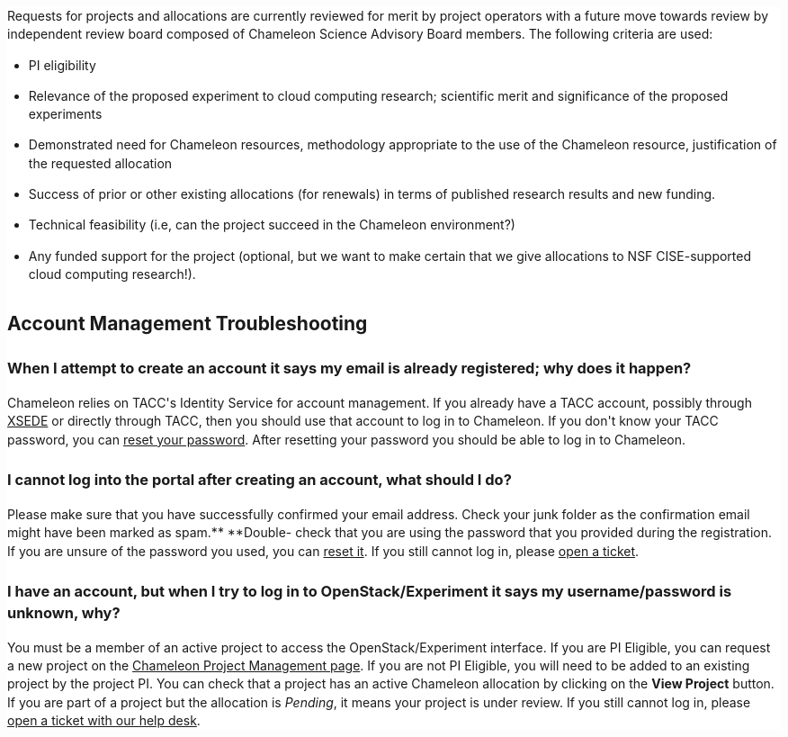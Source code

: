 Requests for projects and allocations are currently reviewed for merit
by project operators with a future move towards review by independent
review board composed of Chameleon Science Advisory Board members. The
following criteria are used:

-   PI eligibility

-   Relevance of the proposed experiment to cloud computing research;
    scientific merit and significance of the proposed experiments

-   Demonstrated need for Chameleon resources, methodology appropriate
    to the use of the Chameleon resource, justification of the requested
    allocation

-   Success of prior or other existing allocations (for renewals) in
    terms of published research results and new funding.

-   Technical feasibility (i.e, can the project succeed in the Chameleon
    environment?)

-   Any funded support for the project (optional, but we want to make
    certain that we give allocations to NSF CISE-supported cloud
    computing research!).

Account Management Troubleshooting
----------------------------------

### When I attempt to create an account it says my email is already registered; why does it happen?

Chameleon relies on TACC's Identity Service for account management. If
you already have a TACC account, possibly
through [XSEDE](http://www.xsede.org) or directly through TACC, then you
should use that account to log in to Chameleon. If you don't know your
TACC password, you can [reset your
password](https://www.chameleoncloud.org/password-reset). After
resetting your password you should be able to log in to Chameleon.

### I cannot log into the portal after creating an account, what should I do?

Please make sure that you have successfully confirmed your email
address. Check your junk folder as the confirmation email might have
been marked as spam.** **Double- check that you are using the password
that you provided during the registration. If you are unsure of the
password you used, you can [reset
it](https://www.chameleoncloud.org/user/password-reset/). If you still
cannot log in, please [open a
ticket](https://www.chameleoncloud.org/user/help/ticket/new/guest/).

### I have an account, but when I try to log in to OpenStack/Experiment it says my username/password is unknown, why?

You must be a member of an active project to access the
OpenStack/Experiment interface. If you are PI Eligible, you can request
a new project on the [Chameleon Project Management
page](https://www.chameleoncloud.org/user/projects). If you are not PI
Eligible, you will need to be added to an existing project by the
project PI. You can check that a project has an active Chameleon
allocation by clicking on the **View Project** button. If you are part
of a project but the allocation is *Pending*, it means your project is
under review. If you still cannot log in, please [open a ticket with our
help desk](https://www.chameleoncloud.org/user/help/).
